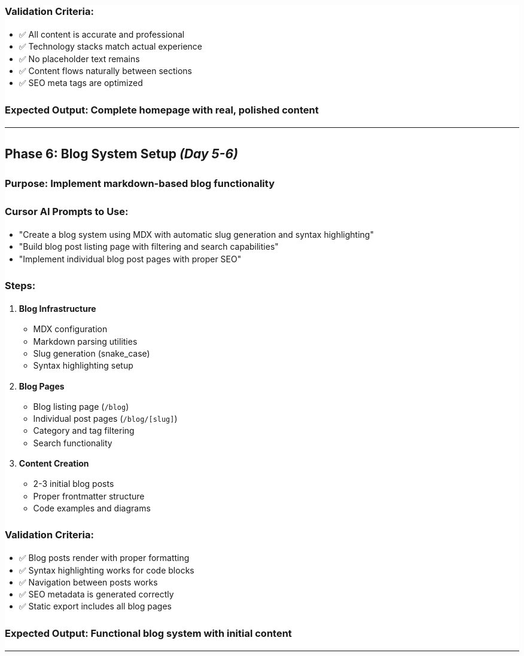 ### **Validation Criteria**:
- ✅ All content is accurate and professional
- ✅ Technology stacks match actual experience
- ✅ No placeholder text remains
- ✅ Content flows naturally between sections
- ✅ SEO meta tags are optimized

### **Expected Output**: Complete homepage with real, polished content

---

## **Phase 6: Blog System Setup** *(Day 5-6)*

### **Purpose**: Implement markdown-based blog functionality
### **Cursor AI Prompts to Use**:
- "Create a blog system using MDX with automatic slug generation and syntax highlighting"
- "Build blog post listing page with filtering and search capabilities"
- "Implement individual blog post pages with proper SEO"

### **Steps**:
1. **Blog Infrastructure**
   - MDX configuration
   - Markdown parsing utilities
   - Slug generation (snake_case)
   - Syntax highlighting setup

2. **Blog Pages**
   - Blog listing page (`/blog`)
   - Individual post pages (`/blog/[slug]`)
   - Category and tag filtering
   - Search functionality

3. **Content Creation**
   - 2-3 initial blog posts
   - Proper frontmatter structure
   - Code examples and diagrams

### **Validation Criteria**:
- ✅ Blog posts render with proper formatting
- ✅ Syntax highlighting works for code blocks
- ✅ Navigation between posts works
- ✅ SEO metadata is generated correctly
- ✅ Static export includes all blog pages

### **Expected Output**: Functional blog system with initial content

---